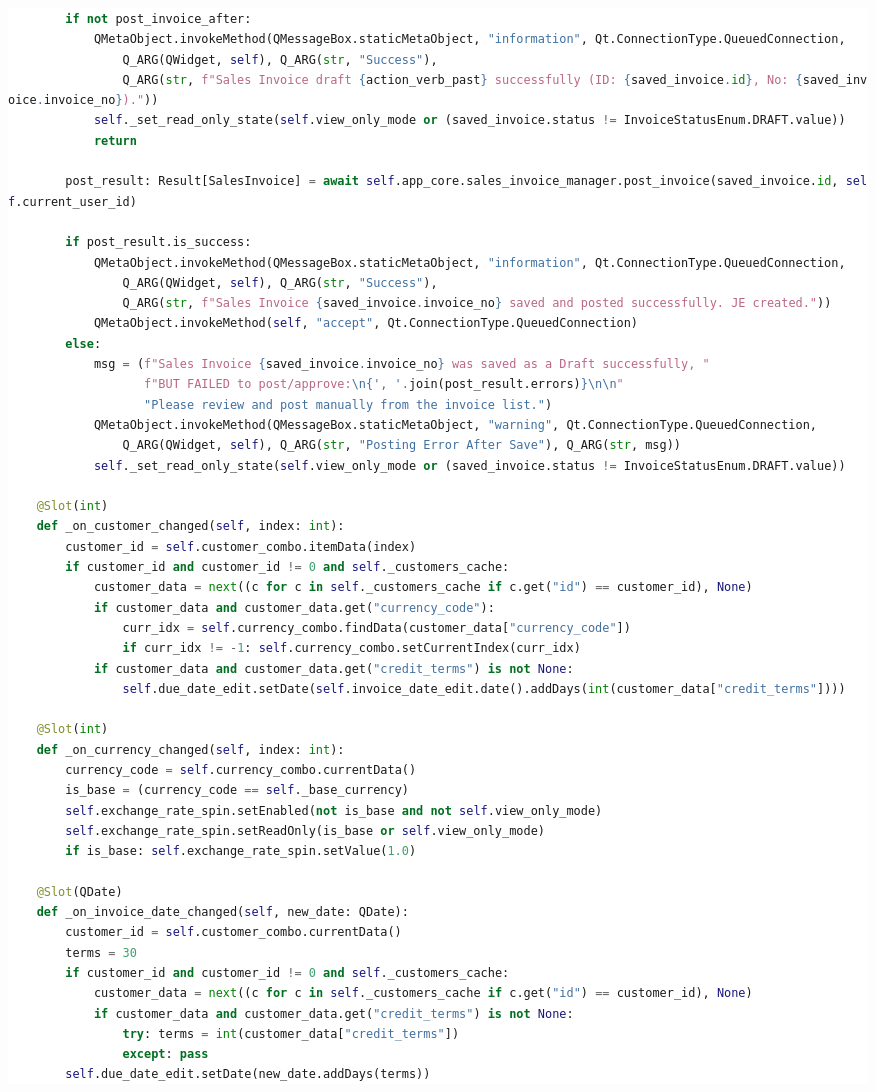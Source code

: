 ```python
        if not post_invoice_after:
            QMetaObject.invokeMethod(QMessageBox.staticMetaObject, "information", Qt.ConnectionType.QueuedConnection,
                Q_ARG(QWidget, self), Q_ARG(str, "Success"), 
                Q_ARG(str, f"Sales Invoice draft {action_verb_past} successfully (ID: {saved_invoice.id}, No: {saved_invoice.invoice_no})."))
            self._set_read_only_state(self.view_only_mode or (saved_invoice.status != InvoiceStatusEnum.DRAFT.value)) 
            return

        post_result: Result[SalesInvoice] = await self.app_core.sales_invoice_manager.post_invoice(saved_invoice.id, self.current_user_id)
        
        if post_result.is_success:
            QMetaObject.invokeMethod(QMessageBox.staticMetaObject, "information", Qt.ConnectionType.QueuedConnection,
                Q_ARG(QWidget, self), Q_ARG(str, "Success"), 
                Q_ARG(str, f"Sales Invoice {saved_invoice.invoice_no} saved and posted successfully. JE created."))
            QMetaObject.invokeMethod(self, "accept", Qt.ConnectionType.QueuedConnection) 
        else:
            msg = (f"Sales Invoice {saved_invoice.invoice_no} was saved as a Draft successfully, "
                   f"BUT FAILED to post/approve:\n{', '.join(post_result.errors)}\n\n"
                   "Please review and post manually from the invoice list.")
            QMetaObject.invokeMethod(QMessageBox.staticMetaObject, "warning", Qt.ConnectionType.QueuedConnection,
                Q_ARG(QWidget, self), Q_ARG(str, "Posting Error After Save"), Q_ARG(str, msg))
            self._set_read_only_state(self.view_only_mode or (saved_invoice.status != InvoiceStatusEnum.DRAFT.value))

    @Slot(int)
    def _on_customer_changed(self, index: int):
        customer_id = self.customer_combo.itemData(index)
        if customer_id and customer_id != 0 and self._customers_cache:
            customer_data = next((c for c in self._customers_cache if c.get("id") == customer_id), None)
            if customer_data and customer_data.get("currency_code"):
                curr_idx = self.currency_combo.findData(customer_data["currency_code"])
                if curr_idx != -1: self.currency_combo.setCurrentIndex(curr_idx)
            if customer_data and customer_data.get("credit_terms") is not None:
                self.due_date_edit.setDate(self.invoice_date_edit.date().addDays(int(customer_data["credit_terms"])))

    @Slot(int)
    def _on_currency_changed(self, index: int):
        currency_code = self.currency_combo.currentData()
        is_base = (currency_code == self._base_currency)
        self.exchange_rate_spin.setEnabled(not is_base and not self.view_only_mode) 
        self.exchange_rate_spin.setReadOnly(is_base or self.view_only_mode) 
        if is_base: self.exchange_rate_spin.setValue(1.0)

    @Slot(QDate)
    def _on_invoice_date_changed(self, new_date: QDate):
        customer_id = self.customer_combo.currentData()
        terms = 30 
        if customer_id and customer_id != 0 and self._customers_cache:
            customer_data = next((c for c in self._customers_cache if c.get("id") == customer_id), None)
            if customer_data and customer_data.get("credit_terms") is not None:
                try: terms = int(customer_data["credit_terms"])
                except: pass
        self.due_date_edit.setDate(new_date.addDays(terms))

```